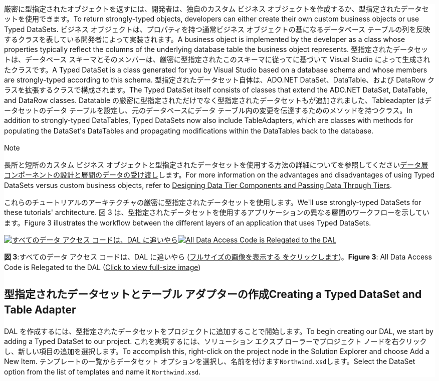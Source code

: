 <span data-ttu-id="71129-181">厳密に型指定されたオブジェクトを返すには、開発者は、独自のカスタム ビジネス オブジェクトを作成するか、型指定されたデータセットを使用できます。</span><span class="sxs-lookup"><span data-stu-id="71129-181">To return strongly-typed objects, developers can either create their own custom business objects or use Typed DataSets.</span></span> <span data-ttu-id="71129-182">ビジネス オブジェクトは、プロパティを持つ通常ビジネス オブジェクトの基になるデータベース テーブルの列を反映するクラスを表している開発者によって実装されます。</span><span class="sxs-lookup"><span data-stu-id="71129-182">A business object is implemented by the developer as a class whose properties typically reflect the columns of the underlying database table the business object represents.</span></span> <span data-ttu-id="71129-183">型指定されたデータセットは、データベース スキーマとそのメンバーは、厳密に型指定されたこのスキーマに従ってに基づいて Visual Studio によって生成されたクラスです。</span><span class="sxs-lookup"><span data-stu-id="71129-183">A Typed DataSet is a class generated for you by Visual Studio based on a database schema and whose members are strongly-typed according to this schema.</span></span> <span data-ttu-id="71129-184">型指定されたデータセット自体は、ADO.NET DataSet、DataTable、および DataRow クラスを拡張するクラスで構成されます。</span><span class="sxs-lookup"><span data-stu-id="71129-184">The Typed DataSet itself consists of classes that extend the ADO.NET DataSet, DataTable, and DataRow classes.</span></span> <span data-ttu-id="71129-185">Datatable の厳密に型指定されただけでなく型指定されたデータセットもが追加されました、Tableadapter はデータセットのデータ テーブルを設定し、元のデータベースにデータ テーブル内の変更を伝達するためのメソッドを持つクラス。</span><span class="sxs-lookup"><span data-stu-id="71129-185">In addition to strongly-typed DataTables, Typed DataSets now also include TableAdapters, which are classes with methods for populating the DataSet's DataTables and propagating modifications within the DataTables back to the database.</span></span>

> [!NOTE]
> <span data-ttu-id="71129-186">長所と短所のカスタム ビジネス オブジェクトと型指定されたデータセットを使用する方法の詳細についてを参照してください[データ層コンポーネントの設計と層間のデータの受け渡し](https://msdn.microsoft.com/library/ms978496.aspx)します。</span><span class="sxs-lookup"><span data-stu-id="71129-186">For more information on the advantages and disadvantages of using Typed DataSets versus custom business objects, refer to [Designing Data Tier Components and Passing Data Through Tiers](https://msdn.microsoft.com/library/ms978496.aspx).</span></span>


<span data-ttu-id="71129-187">これらのチュートリアルのアーキテクチャの厳密に型指定されたデータセットを使用します。</span><span class="sxs-lookup"><span data-stu-id="71129-187">We'll use strongly-typed DataSets for these tutorials' architecture.</span></span> <span data-ttu-id="71129-188">図 3 は、型指定されたデータセットを使用するアプリケーションの異なる層間のワークフローを示しています。</span><span class="sxs-lookup"><span data-stu-id="71129-188">Figure 3 illustrates the workflow between the different layers of an application that uses Typed DataSets.</span></span>


<span data-ttu-id="71129-189">[![すべてのデータ アクセス コードは、DAL に追いやら](creating-a-data-access-layer-vb/_static/image6.png)](creating-a-data-access-layer-vb/_static/image5.png)</span><span class="sxs-lookup"><span data-stu-id="71129-189">[![All Data Access Code is Relegated to the DAL](creating-a-data-access-layer-vb/_static/image6.png)](creating-a-data-access-layer-vb/_static/image5.png)</span></span>

<span data-ttu-id="71129-190">**図 3**:すべてのデータ アクセス コードは、DAL に追いやら ([フルサイズの画像を表示する をクリックします](creating-a-data-access-layer-vb/_static/image7.png))。</span><span class="sxs-lookup"><span data-stu-id="71129-190">**Figure 3**: All Data Access Code is Relegated to the DAL ([Click to view full-size image](creating-a-data-access-layer-vb/_static/image7.png))</span></span>


## <a name="creating-a-typed-dataset-and-table-adapter"></a><span data-ttu-id="71129-191">型指定されたデータセットとテーブル アダプターの作成</span><span class="sxs-lookup"><span data-stu-id="71129-191">Creating a Typed DataSet and Table Adapter</span></span>

<span data-ttu-id="71129-192">DAL を作成するには、型指定されたデータセットをプロジェクトに追加することで開始します。</span><span class="sxs-lookup"><span data-stu-id="71129-192">To begin creating our DAL, we start by adding a Typed DataSet to our project.</span></span> <span data-ttu-id="71129-193">これを実現するには、ソリューション エクスプ ローラーでプロジェクト ノードを右クリックし、新しい項目の追加を選択します。</span><span class="sxs-lookup"><span data-stu-id="71129-193">To accomplish this, right-click on the project node in the Solution Explorer and choose Add a New Item.</span></span> <span data-ttu-id="71129-194">テンプレートの一覧からデータセット オプションを選択し、名前を付けます`Northwind.xsd`します。</span><span class="sxs-lookup"><span data-stu-id="71129-194">Select the DataSet option from the list of templates and name it `Northwind.xsd`.</span></span>

